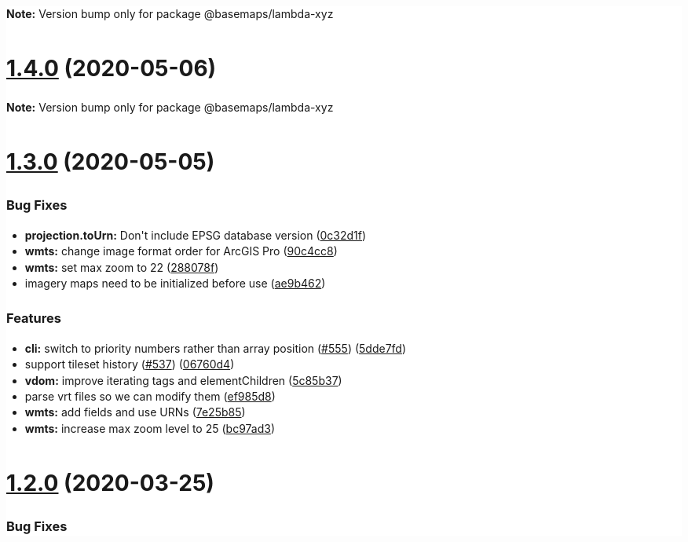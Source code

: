 **Note:** Version bump only for package @basemaps/lambda-xyz





# [1.4.0](https://github.com/linz/basemaps/compare/v1.3.0...v1.4.0) (2020-05-06)

**Note:** Version bump only for package @basemaps/lambda-xyz





# [1.3.0](https://github.com/linz/basemaps/compare/v1.2.0...v1.3.0) (2020-05-05)


### Bug Fixes

* **projection.toUrn:** Don't include EPSG database version ([0c32d1f](https://github.com/linz/basemaps/commit/0c32d1f7461e47c6b8b63819bba419da740459a2))
* **wmts:** change image format order for ArcGIS Pro ([90c4cc8](https://github.com/linz/basemaps/commit/90c4cc8c2bed15e5aa5a36afd1270ee634b53e02))
* **wmts:** set max zoom to 22 ([288078f](https://github.com/linz/basemaps/commit/288078ffc6924d89802e529797a4440cc1023f90))
* imagery maps need to be initialized before use ([ae9b462](https://github.com/linz/basemaps/commit/ae9b462e033726a59a426df93aabfaa4a063471c))


### Features

* **cli:** switch to priority numbers rather than array position ([#555](https://github.com/linz/basemaps/issues/555)) ([5dde7fd](https://github.com/linz/basemaps/commit/5dde7fd50ce1ea0faeb27c25030890a6c2fd6440))
* support tileset history ([#537](https://github.com/linz/basemaps/issues/537)) ([06760d4](https://github.com/linz/basemaps/commit/06760d4f1a6a28d0edc4f40f55cdf9db8e91f93f))
* **vdom:** improve iterating tags and elementChildren ([5c85b37](https://github.com/linz/basemaps/commit/5c85b37f5de871ef0ea9dd08075dfc4dd7f1ace0))
* parse vrt files so we can modify them ([ef985d8](https://github.com/linz/basemaps/commit/ef985d8b018e86a0cc2fd9e873da96cbcda336e5))
* **wmts:** add fields and use URNs ([7e25b85](https://github.com/linz/basemaps/commit/7e25b85224ef28a9591c70dbea7b7a95b1bc48f2))
* **wmts:** increase max zoom level to 25 ([bc97ad3](https://github.com/linz/basemaps/commit/bc97ad38fef6ad15f50835784faa133c7b2dac88))





# [1.2.0](https://github.com/linz/basemaps/compare/v1.1.0...v1.2.0) (2020-03-25)


### Bug Fixes

